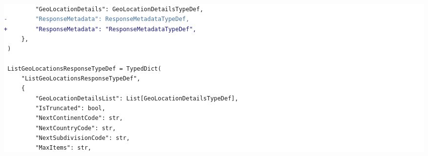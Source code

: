 ```diff
         "GeoLocationDetails": GeoLocationDetailsTypeDef,
-        "ResponseMetadata": ResponseMetadataTypeDef,
+        "ResponseMetadata": "ResponseMetadataTypeDef",
     },
 )
 
 ListGeoLocationsResponseTypeDef = TypedDict(
     "ListGeoLocationsResponseTypeDef",
     {
         "GeoLocationDetailsList": List[GeoLocationDetailsTypeDef],
         "IsTruncated": bool,
         "NextContinentCode": str,
         "NextCountryCode": str,
         "NextSubdivisionCode": str,
         "MaxItems": str,
